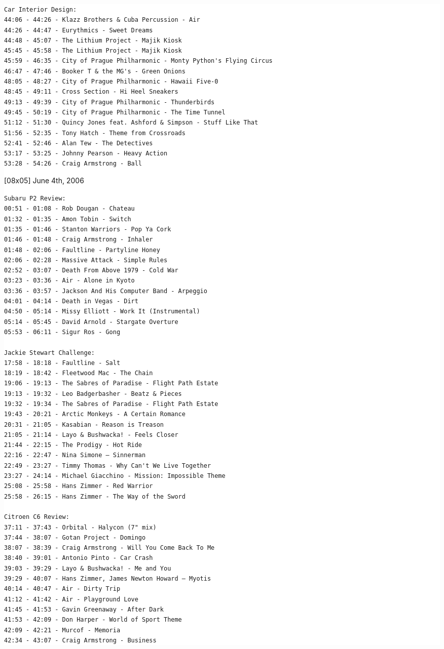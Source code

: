     Car Interior Design:
    44:06 - 44:26 - Klazz Brothers & Cuba Percussion - Air
    44:26 - 44:47 - Eurythmics - Sweet Dreams
    44:48 - 45:07 - The Lithium Project - Majik Kiosk
    45:45 - 45:58 - The Lithium Project - Majik Kiosk
    45:59 - 46:35 - City of Prague Philharmonic - Monty Python's Flying Circus
    46:47 - 47:46 - Booker T & the MG's - Green Onions
    48:05 - 48:27 - City of Prague Philharmonic - Hawaii Five-0
    48:45 - 49:11 - Cross Section - Hi Heel Sneakers
    49:13 - 49:39 - City of Prague Philharmonic - Thunderbirds
    49:45 - 50:19 - City of Prague Philharmonic - The Time Tunnel
    51:12 - 51:30 - Quincy Jones feat. Ashford & Simpson - Stuff Like That
    51:56 - 52:35 - Tony Hatch - Theme from Crossroads
    52:41 - 52:46 - Alan Tew - The Detectives
    53:17 - 53:25 - Johnny Pearson - Heavy Action
    53:28 - 54:26 - Craig Armstrong - Ball
	
[08x05] June 4th, 2006

    Subaru P2 Review:
    00:51 - 01:08 - Rob Dougan - Chateau
    01:32 - 01:35 - Amon Tobin - Switch
    01:35 - 01:46 - Stanton Warriors - Pop Ya Cork
    01:46 - 01:48 - Craig Armstrong - Inhaler
    01:48 - 02:06 - Faultline - Partyline Honey
    02:06 - 02:28 - Massive Attack - Simple Rules
    02:52 - 03:07 - Death From Above 1979 - Cold War
    03:23 - 03:36 - Air - Alone in Kyoto
    03:36 - 03:57 - Jackson And His Computer Band - Arpeggio
    04:01 - 04:14 - Death in Vegas - Dirt
    04:50 - 05:14 - Missy Elliott - Work It (Instrumental)
    05:14 - 05:45 - David Arnold - Stargate Overture
    05:53 - 06:11 - Sigur Ros - Gong

    Jackie Stewart Challenge:
    17:58 - 18:18 - Faultline - Salt
    18:19 - 18:42 - Fleetwood Mac - The Chain
    19:06 - 19:13 - The Sabres of Paradise - Flight Path Estate
    19:13 - 19:32 - Leo Badgerbasher - Beatz & Pieces
    19:32 - 19:34 - The Sabres of Paradise - Flight Path Estate
    19:43 - 20:21 - Arctic Monkeys - A Certain Romance
    20:31 - 21:05 - Kasabian - Reason is Treason
    21:05 - 21:14 - Layo & Bushwacka! - Feels Closer
    21:44 - 22:15 - The Prodigy - Hot Ride
    22:16 - 22:47 - Nina Simone – Sinnerman
    22:49 - 23:27 - Timmy Thomas - Why Can't We Live Together
    23:27 - 24:14 - Michael Giacchino - Mission: Impossible Theme
    25:08 - 25:58 - Hans Zimmer - Red Warrior
    25:58 - 26:15 - Hans Zimmer - The Way of the Sword

    Citroen C6 Review:
    37:11 - 37:43 - Orbital - Halycon (7" mix)
    37:44 - 38:07 - Gotan Project - Domingo
    38:07 - 38:39 - Craig Armstrong - Will You Come Back To Me
    38:40 - 39:01 - Antonio Pinto - Car Crash
    39:03 - 39:29 - Layo & Bushwacka! - Me and You
    39:29 - 40:07 - Hans Zimmer, James Newton Howard – Myotis
    40:14 - 40:47 - Air - Dirty Trip
    41:12 - 41:42 - Air - Playground Love
    41:45 - 41:53 - Gavin Greenaway - After Dark
    41:53 - 42:09 - Don Harper - World of Sport Theme
    42:09 - 42:21 - Murcof - Memoria
    42:34 - 43:07 - Craig Armstrong - Business
